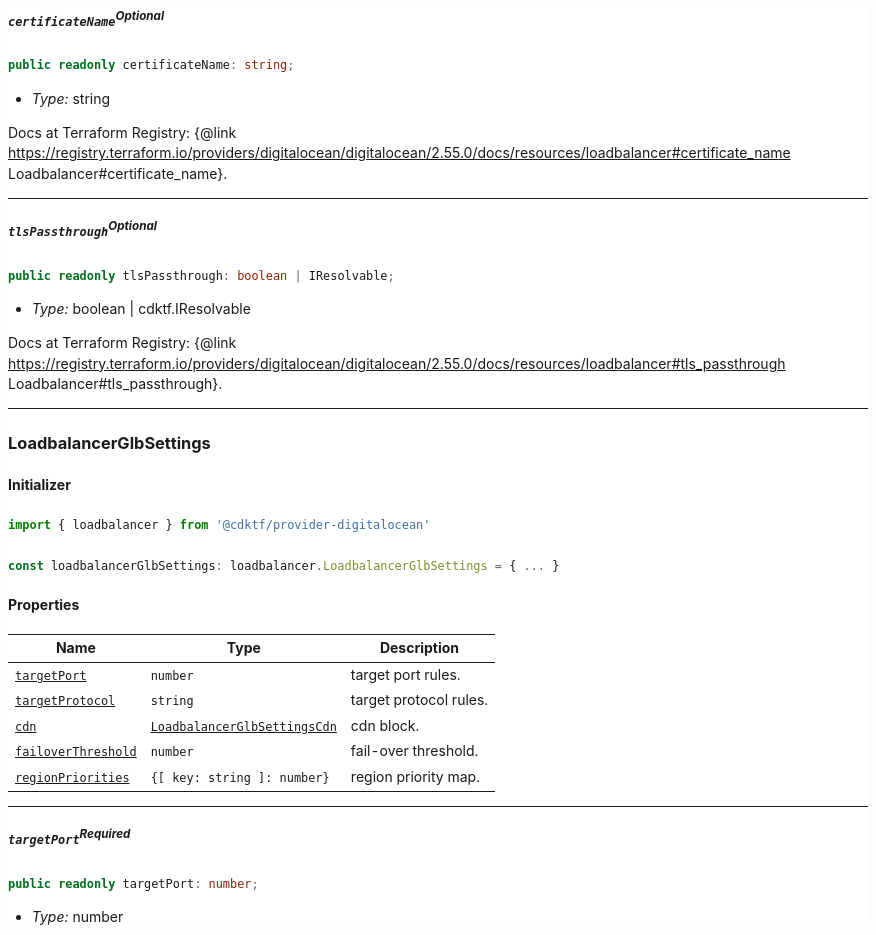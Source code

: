##### `certificateName`<sup>Optional</sup> <a name="certificateName" id="@cdktf/provider-digitalocean.loadbalancer.LoadbalancerForwardingRule.property.certificateName"></a>

```typescript
public readonly certificateName: string;
```

- *Type:* string

Docs at Terraform Registry: {@link https://registry.terraform.io/providers/digitalocean/digitalocean/2.55.0/docs/resources/loadbalancer#certificate_name Loadbalancer#certificate_name}.

---

##### `tlsPassthrough`<sup>Optional</sup> <a name="tlsPassthrough" id="@cdktf/provider-digitalocean.loadbalancer.LoadbalancerForwardingRule.property.tlsPassthrough"></a>

```typescript
public readonly tlsPassthrough: boolean | IResolvable;
```

- *Type:* boolean | cdktf.IResolvable

Docs at Terraform Registry: {@link https://registry.terraform.io/providers/digitalocean/digitalocean/2.55.0/docs/resources/loadbalancer#tls_passthrough Loadbalancer#tls_passthrough}.

---

### LoadbalancerGlbSettings <a name="LoadbalancerGlbSettings" id="@cdktf/provider-digitalocean.loadbalancer.LoadbalancerGlbSettings"></a>

#### Initializer <a name="Initializer" id="@cdktf/provider-digitalocean.loadbalancer.LoadbalancerGlbSettings.Initializer"></a>

```typescript
import { loadbalancer } from '@cdktf/provider-digitalocean'

const loadbalancerGlbSettings: loadbalancer.LoadbalancerGlbSettings = { ... }
```

#### Properties <a name="Properties" id="Properties"></a>

| **Name** | **Type** | **Description** |
| --- | --- | --- |
| <code><a href="#@cdktf/provider-digitalocean.loadbalancer.LoadbalancerGlbSettings.property.targetPort">targetPort</a></code> | <code>number</code> | target port rules. |
| <code><a href="#@cdktf/provider-digitalocean.loadbalancer.LoadbalancerGlbSettings.property.targetProtocol">targetProtocol</a></code> | <code>string</code> | target protocol rules. |
| <code><a href="#@cdktf/provider-digitalocean.loadbalancer.LoadbalancerGlbSettings.property.cdn">cdn</a></code> | <code><a href="#@cdktf/provider-digitalocean.loadbalancer.LoadbalancerGlbSettingsCdn">LoadbalancerGlbSettingsCdn</a></code> | cdn block. |
| <code><a href="#@cdktf/provider-digitalocean.loadbalancer.LoadbalancerGlbSettings.property.failoverThreshold">failoverThreshold</a></code> | <code>number</code> | fail-over threshold. |
| <code><a href="#@cdktf/provider-digitalocean.loadbalancer.LoadbalancerGlbSettings.property.regionPriorities">regionPriorities</a></code> | <code>{[ key: string ]: number}</code> | region priority map. |

---

##### `targetPort`<sup>Required</sup> <a name="targetPort" id="@cdktf/provider-digitalocean.loadbalancer.LoadbalancerGlbSettings.property.targetPort"></a>

```typescript
public readonly targetPort: number;
```

- *Type:* number

